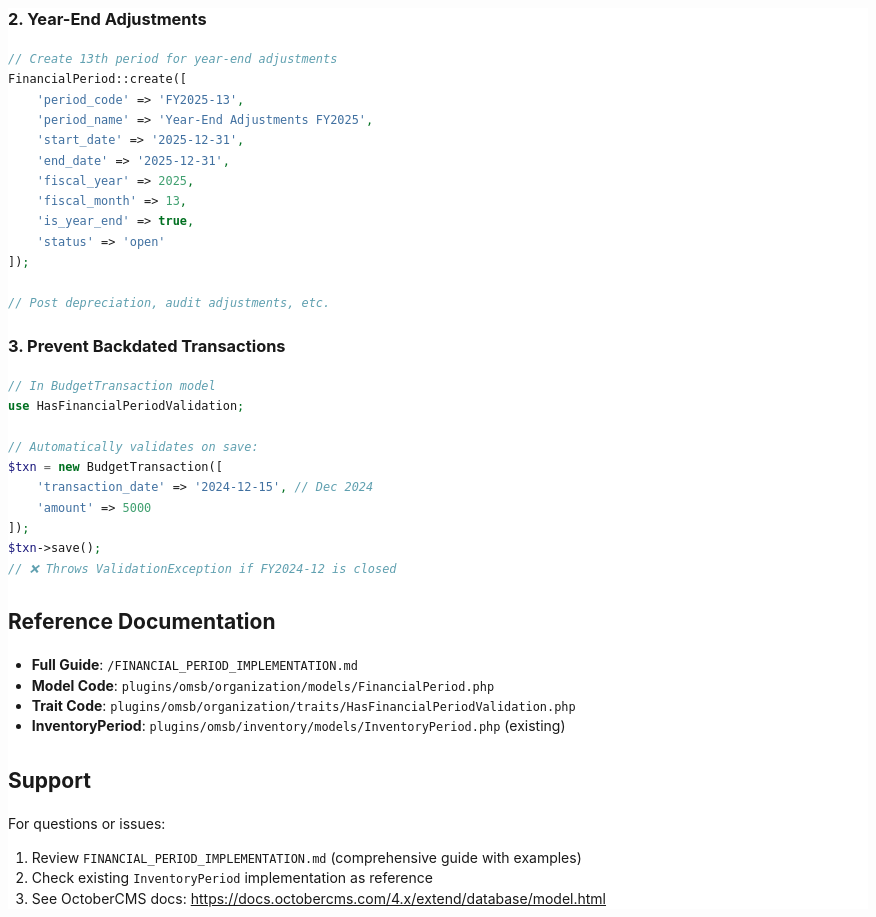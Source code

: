 ### 2. Year-End Adjustments
```php
// Create 13th period for year-end adjustments
FinancialPeriod::create([
    'period_code' => 'FY2025-13',
    'period_name' => 'Year-End Adjustments FY2025',
    'start_date' => '2025-12-31',
    'end_date' => '2025-12-31',
    'fiscal_year' => 2025,
    'fiscal_month' => 13,
    'is_year_end' => true,
    'status' => 'open'
]);

// Post depreciation, audit adjustments, etc.
```

### 3. Prevent Backdated Transactions
```php
// In BudgetTransaction model
use HasFinancialPeriodValidation;

// Automatically validates on save:
$txn = new BudgetTransaction([
    'transaction_date' => '2024-12-15', // Dec 2024
    'amount' => 5000
]);
$txn->save(); 
// ❌ Throws ValidationException if FY2024-12 is closed
```

## Reference Documentation

- **Full Guide**: `/FINANCIAL_PERIOD_IMPLEMENTATION.md`
- **Model Code**: `plugins/omsb/organization/models/FinancialPeriod.php`
- **Trait Code**: `plugins/omsb/organization/traits/HasFinancialPeriodValidation.php`
- **InventoryPeriod**: `plugins/omsb/inventory/models/InventoryPeriod.php` (existing)

## Support

For questions or issues:
1. Review `FINANCIAL_PERIOD_IMPLEMENTATION.md` (comprehensive guide with examples)
2. Check existing `InventoryPeriod` implementation as reference
3. See OctoberCMS docs: https://docs.octobercms.com/4.x/extend/database/model.html
